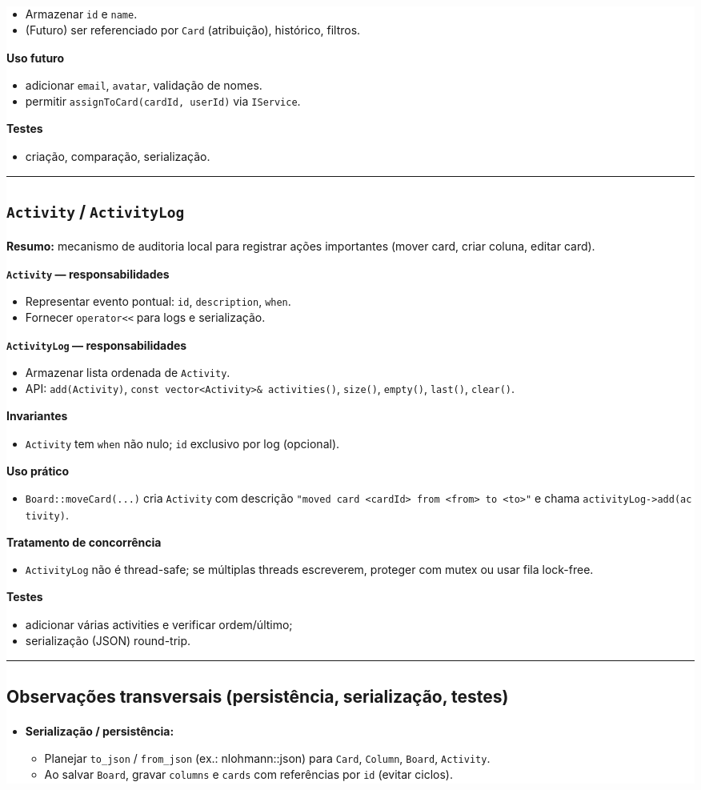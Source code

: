 * Armazenar `id` e `name`.
* (Futuro) ser referenciado por `Card` (atribuição), histórico, filtros.

**Uso futuro**

* adicionar `email`, `avatar`, validação de nomes.
* permitir `assignToCard(cardId, userId)` via `IService`.

**Testes**

* criação, comparação, serialização.

---

## `Activity` / `ActivityLog`

**Resumo:** mecanismo de auditoria local para registrar ações importantes (mover card, criar coluna, editar card).

**`Activity` — responsabilidades**

* Representar evento pontual: `id`, `description`, `when`.
* Fornecer `operator<<` para logs e serialização.

**`ActivityLog` — responsabilidades**

* Armazenar lista ordenada de `Activity`.
* API: `add(Activity)`, `const vector<Activity>& activities()`, `size()`, `empty()`, `last()`, `clear()`.

**Invariantes**

* `Activity` tem `when` não nulo; `id` exclusivo por log (opcional).

**Uso prático**

* `Board::moveCard(...)` cria `Activity` com descrição `"moved card <cardId> from <from> to <to>"` e chama `activityLog->add(activity)`.

**Tratamento de concorrência**

* `ActivityLog` não é thread-safe; se múltiplas threads escreverem, proteger com mutex ou usar fila lock-free.

**Testes**

* adicionar várias activities e verificar ordem/último;
* serialização (JSON) round-trip.

---

## Observações transversais (persistência, serialização, testes)

* **Serialização / persistência:**

  * Planejar `to_json` / `from_json` (ex.: nlohmann::json) para `Card`, `Column`, `Board`, `Activity`.
  * Ao salvar `Board`, gravar `columns` e `cards` com referências por `id` (evitar ciclos).
